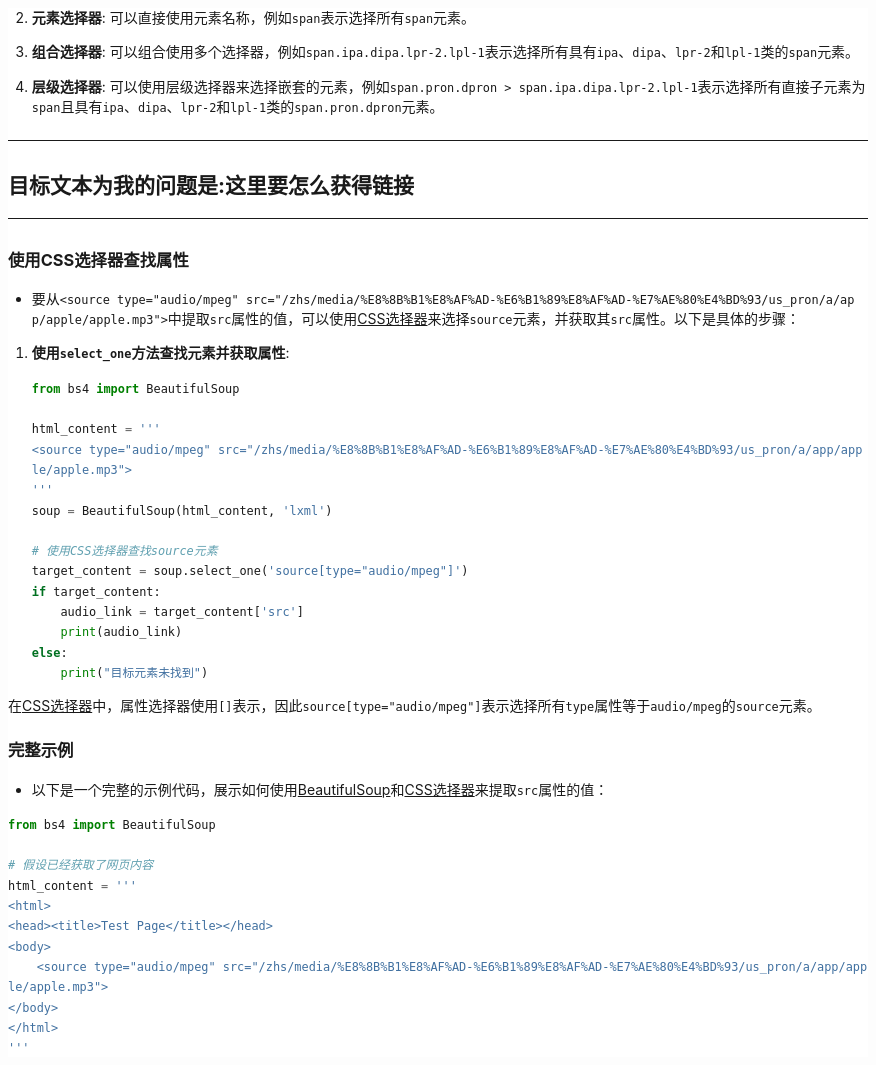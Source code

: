 2. **元素选择器**:
   可以直接使用元素名称，例如`span`表示选择所有`span`元素。

3. **组合选择器**:
   可以组合使用多个选择器，例如`span.ipa.dipa.lpr-2.lpl-1`表示选择所有具有`ipa`、`dipa`、`lpr-2`和`lpl-1`类的`span`元素。

4. **层级选择器**:
   可以使用层级选择器来选择嵌套的元素，例如`span.pron.dpron > span.ipa.dipa.lpr-2.lpl-1`表示选择所有直接子元素为`span`且具有`ipa`、`dipa`、`lpr-2`和`lpl-1`类的`span.pron.dpron`元素。


### 
___
## 目标文本为<source type="audio/mpeg" src="/zhs/media/%E8%8B%B1%E8%AF%AD-%E6%B1%89%E8%AF%AD-%E7%AE%80%E4%BD%93/us_pron/a/app/apple/apple.mp3">我的问题是:这里要怎么获得链接
___
## 
### 使用CSS选择器查找属性
- 要从`<source type="audio/mpeg" src="/zhs/media/%E8%8B%B1%E8%AF%AD-%E6%B1%89%E8%AF%AD-%E7%AE%80%E4%BD%93/us_pron/a/app/apple/apple.mp3">`中提取`src`属性的值，可以使用[CSS选择器](https://zh.wikipedia.org/wiki/CSS选择器)来选择`source`元素，并获取其`src`属性。以下是具体的步骤：

1. **使用`select_one`方法查找元素并获取属性**:
   ```python
   from bs4 import BeautifulSoup

   html_content = '''
   <source type="audio/mpeg" src="/zhs/media/%E8%8B%B1%E8%AF%AD-%E6%B1%89%E8%AF%AD-%E7%AE%80%E4%BD%93/us_pron/a/app/apple/apple.mp3">
   '''
   soup = BeautifulSoup(html_content, 'lxml')

   # 使用CSS选择器查找source元素
   target_content = soup.select_one('source[type="audio/mpeg"]')
   if target_content:
       audio_link = target_content['src']
       print(audio_link)
   else:
       print("目标元素未找到")
   ```

在[CSS选择器](https://zh.wikipedia.org/wiki/CSS选择器)中，属性选择器使用`[]`表示，因此`source[type="audio/mpeg"]`表示选择所有`type`属性等于`audio/mpeg`的`source`元素。


###  
### 完整示例
- 以下是一个完整的示例代码，展示如何使用[BeautifulSoup](https://zh.wikipedia.org/wiki/BeautifulSoup)和[CSS选择器](https://zh.wikipedia.org/wiki/CSS选择器)来提取`src`属性的值：

```python
from bs4 import BeautifulSoup

# 假设已经获取了网页内容
html_content = '''
<html>
<head><title>Test Page</title></head>
<body>
    <source type="audio/mpeg" src="/zhs/media/%E8%8B%B1%E8%AF%AD-%E6%B1%89%E8%AF%AD-%E7%AE%80%E4%BD%93/us_pron/a/app/apple/apple.mp3">
</body>
</html>
'''

```